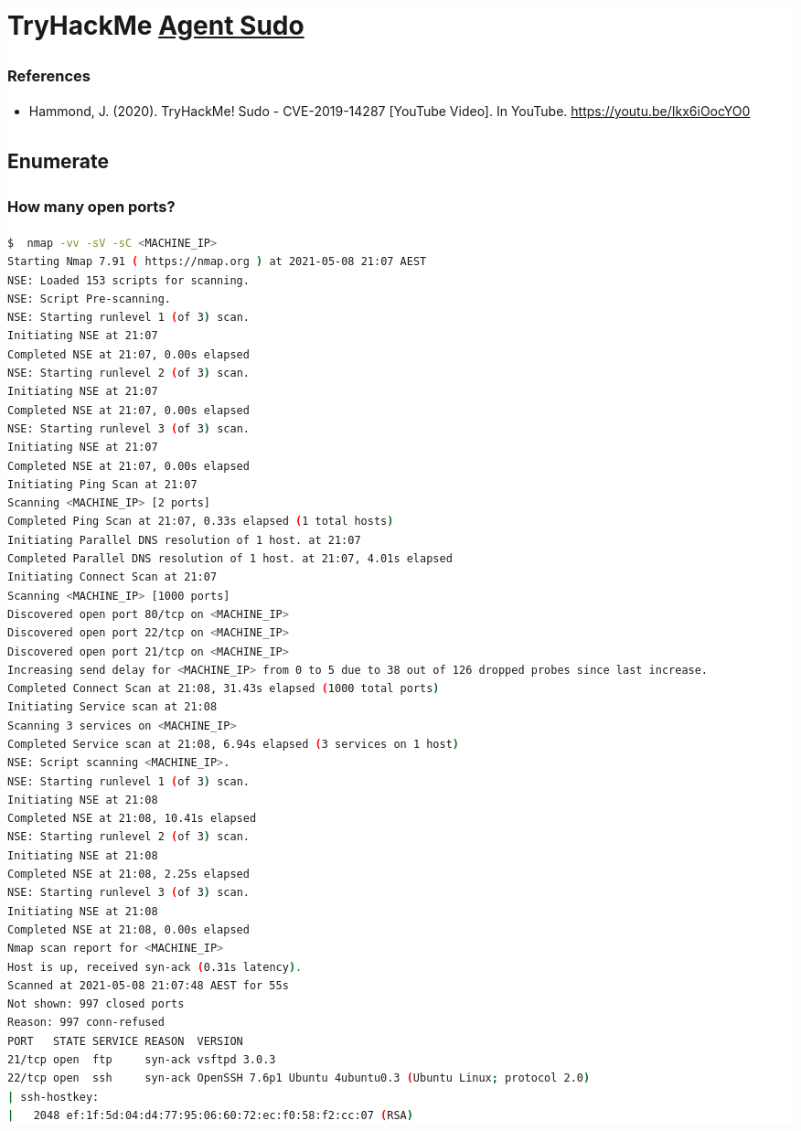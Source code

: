 # TryHackMe [Agent Sudo](https://www.tryhackme.com/room/agentsudoctf)
### References
* Hammond, J. (2020). TryHackMe! Sudo - CVE-2019-14287 [YouTube Video]. In YouTube. https://youtu.be/Ikx6iOocYO0
## Enumerate
### How many open ports?
```bash
$  nmap -vv -sV -sC <MACHINE_IP>
Starting Nmap 7.91 ( https://nmap.org ) at 2021-05-08 21:07 AEST
NSE: Loaded 153 scripts for scanning.
NSE: Script Pre-scanning.
NSE: Starting runlevel 1 (of 3) scan.
Initiating NSE at 21:07
Completed NSE at 21:07, 0.00s elapsed
NSE: Starting runlevel 2 (of 3) scan.
Initiating NSE at 21:07
Completed NSE at 21:07, 0.00s elapsed
NSE: Starting runlevel 3 (of 3) scan.
Initiating NSE at 21:07
Completed NSE at 21:07, 0.00s elapsed
Initiating Ping Scan at 21:07
Scanning <MACHINE_IP> [2 ports]
Completed Ping Scan at 21:07, 0.33s elapsed (1 total hosts)
Initiating Parallel DNS resolution of 1 host. at 21:07
Completed Parallel DNS resolution of 1 host. at 21:07, 4.01s elapsed
Initiating Connect Scan at 21:07
Scanning <MACHINE_IP> [1000 ports]
Discovered open port 80/tcp on <MACHINE_IP>
Discovered open port 22/tcp on <MACHINE_IP>
Discovered open port 21/tcp on <MACHINE_IP>
Increasing send delay for <MACHINE_IP> from 0 to 5 due to 38 out of 126 dropped probes since last increase.
Completed Connect Scan at 21:08, 31.43s elapsed (1000 total ports)
Initiating Service scan at 21:08
Scanning 3 services on <MACHINE_IP>
Completed Service scan at 21:08, 6.94s elapsed (3 services on 1 host)
NSE: Script scanning <MACHINE_IP>.
NSE: Starting runlevel 1 (of 3) scan.
Initiating NSE at 21:08
Completed NSE at 21:08, 10.41s elapsed
NSE: Starting runlevel 2 (of 3) scan.
Initiating NSE at 21:08
Completed NSE at 21:08, 2.25s elapsed
NSE: Starting runlevel 3 (of 3) scan.
Initiating NSE at 21:08
Completed NSE at 21:08, 0.00s elapsed
Nmap scan report for <MACHINE_IP>
Host is up, received syn-ack (0.31s latency).
Scanned at 2021-05-08 21:07:48 AEST for 55s
Not shown: 997 closed ports
Reason: 997 conn-refused
PORT   STATE SERVICE REASON  VERSION
21/tcp open  ftp     syn-ack vsftpd 3.0.3
22/tcp open  ssh     syn-ack OpenSSH 7.6p1 Ubuntu 4ubuntu0.3 (Ubuntu Linux; protocol 2.0)
| ssh-hostkey: 
|   2048 ef:1f:5d:04:d4:77:95:06:60:72:ec:f0:58:f2:cc:07 (RSA)
```